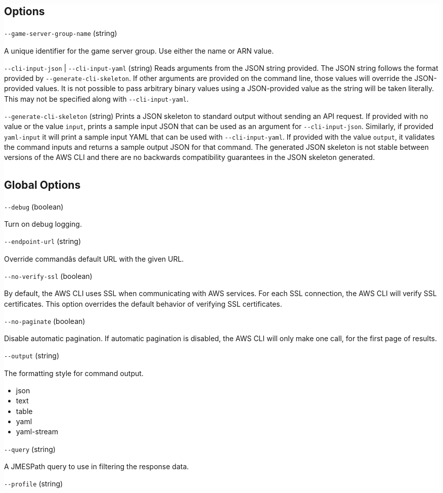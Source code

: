 ## Options

`--game-server-group-name` (string)

A unique identifier for the game server group. Use either the name or ARN value.

`--cli-input-json` | `--cli-input-yaml` (string)
Reads arguments from the JSON string provided. The JSON string follows the format provided by `--generate-cli-skeleton`. If other arguments are provided on the command line, those values will override the JSON-provided values. It is not possible to pass arbitrary binary values using a JSON-provided value as the string will be taken literally. This may not be specified along with `--cli-input-yaml`.

`--generate-cli-skeleton` (string)
Prints a JSON skeleton to standard output without sending an API request. If provided with no value or the value `input`, prints a sample input JSON that can be used as an argument for `--cli-input-json`. Similarly, if provided `yaml-input` it will print a sample input YAML that can be used with `--cli-input-yaml`. If provided with the value `output`, it validates the command inputs and returns a sample output JSON for that command. The generated JSON skeleton is not stable between versions of the AWS CLI and there are no backwards compatibility guarantees in the JSON skeleton generated.

## Global Options

`--debug` (boolean)

Turn on debug logging.

`--endpoint-url` (string)

Override commandâs default URL with the given URL.

`--no-verify-ssl` (boolean)

By default, the AWS CLI uses SSL when communicating with AWS services. For each SSL connection, the AWS CLI will verify SSL certificates. This option overrides the default behavior of verifying SSL certificates.

`--no-paginate` (boolean)

Disable automatic pagination. If automatic pagination is disabled, the AWS CLI will only make one call, for the first page of results.

`--output` (string)

The formatting style for command output.

- json
- text
- table
- yaml
- yaml-stream

`--query` (string)

A JMESPath query to use in filtering the response data.

`--profile` (string)
